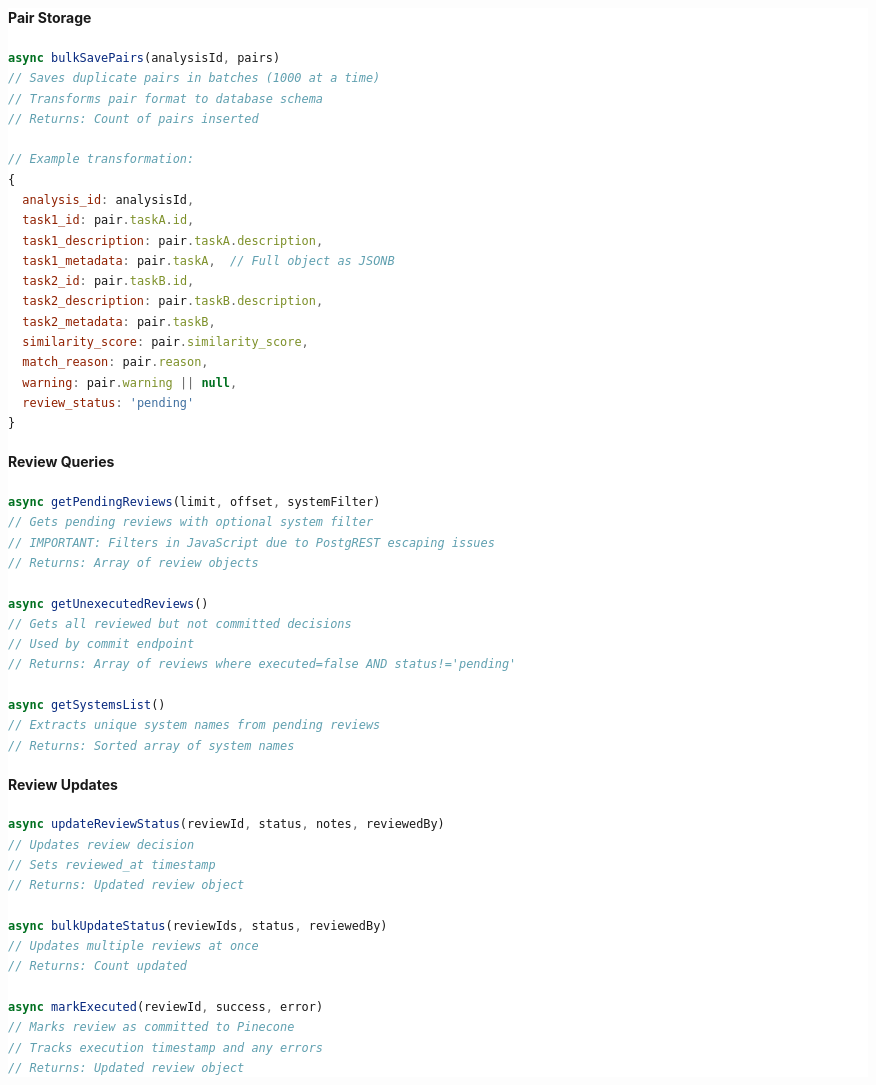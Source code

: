 #### Pair Storage
```javascript
async bulkSavePairs(analysisId, pairs)
// Saves duplicate pairs in batches (1000 at a time)
// Transforms pair format to database schema
// Returns: Count of pairs inserted

// Example transformation:
{
  analysis_id: analysisId,
  task1_id: pair.taskA.id,
  task1_description: pair.taskA.description,
  task1_metadata: pair.taskA,  // Full object as JSONB
  task2_id: pair.taskB.id,
  task2_description: pair.taskB.description,
  task2_metadata: pair.taskB,
  similarity_score: pair.similarity_score,
  match_reason: pair.reason,
  warning: pair.warning || null,
  review_status: 'pending'
}
```

#### Review Queries
```javascript
async getPendingReviews(limit, offset, systemFilter)
// Gets pending reviews with optional system filter
// IMPORTANT: Filters in JavaScript due to PostgREST escaping issues
// Returns: Array of review objects

async getUnexecutedReviews()
// Gets all reviewed but not committed decisions
// Used by commit endpoint
// Returns: Array of reviews where executed=false AND status!='pending'

async getSystemsList()
// Extracts unique system names from pending reviews
// Returns: Sorted array of system names
```

#### Review Updates
```javascript
async updateReviewStatus(reviewId, status, notes, reviewedBy)
// Updates review decision
// Sets reviewed_at timestamp
// Returns: Updated review object

async bulkUpdateStatus(reviewIds, status, reviewedBy)
// Updates multiple reviews at once
// Returns: Count updated

async markExecuted(reviewId, success, error)
// Marks review as committed to Pinecone
// Tracks execution timestamp and any errors
// Returns: Updated review object
```
